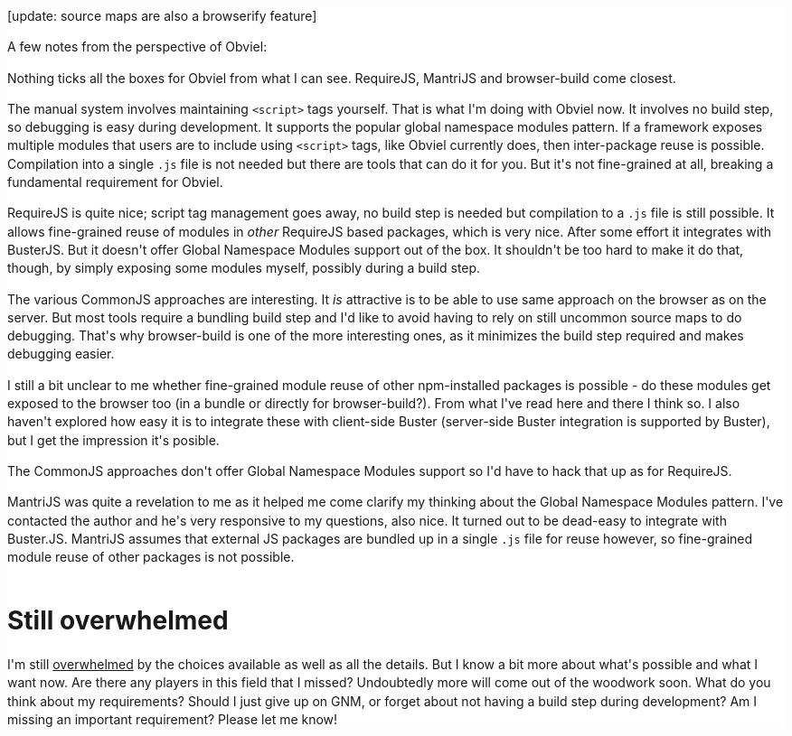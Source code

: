 \[update: source maps are also a browserify feature\]

A few notes from the perspective of Obviel:

Nothing ticks all the boxes for Obviel from what I can see. RequireJS,
MantriJS and browser-build come closest.

The manual system involves maintaining `<script>` tags yourself. That is
what I'm doing with Obviel now. It involves no build step, so debugging
is easy during development. It supports the popular global namespace
modules pattern. If a framework exposes multiple modules that users are
to include using `<script>` tags, like Obviel currently does, then
inter-package reuse is possible. Compilation into a single `.js` file is
not needed but there are tools that can do it for you. But it's not
fine-grained at all, breaking a fundamental requirement for Obviel.

RequireJS is quite nice; script tag management goes away, no build step
is needed but compilation to a `.js` file is still possible. It allows
fine-grained reuse of modules in *other* RequireJS based packages, which
is very nice. After some effort it integrates with BusterJS. But it
doesn't offer Global Namespace Modules support out of the box. It
shouldn't be too hard to make it do that, though, by simply exposing
some modules myself, possibly during a build step.

The various CommonJS approaches are interesting. It *is* attractive is
to be able to use same approach on the browser as on the server. But
most tools require a bundling build step and I'd like to avoid having to
rely on still uncommon source maps to do debugging. That's why
browser-build is one of the more interesting ones, as it minimizes the
build step required and makes debugging easier.

I still a bit unclear to me whether fine-grained module reuse of other
npm-installed packages is possible - do these modules get exposed to the
browser too (in a bundle or directly for browser-build?). From what I've
read here and there I think so. I also haven't explored how easy it is
to integrate these with client-side Buster (server-side Buster
integration is supported by Buster), but I get the impression it's
posible.

The CommonJS approaches don't offer Global Namespace Modules support so
I'd have to hack that up as for RequireJS.

MantriJS was quite a revelation to me as it helped me come clarify my
thinking about the Global Namespace Modules pattern. I've contacted the
author and he's very responsive to my questions, also nice. It turned
out to be dead-easy to integrate with Buster.JS. MantriJS assumes that
external JS packages are bundled up in a single `.js` file for reuse
however, so fine-grained module reuse of other packages is not possible.

# Still overwhelmed

I'm still
[overwhelmed](http://blog.startifact.com/posts/overwhelmed-by-javascript-dependencies.html)
by the choices available as well as all the details. But I know a bit
more about what's possible and what I want now. Are there any players in
this field that I missed? Undoubtedly more will come out of the woodwork
soon. What do you think about my requirements? Should I just give up on
GNM, or forget about not having a build step during development? Am I
missing an important requirement? Please let me know!
